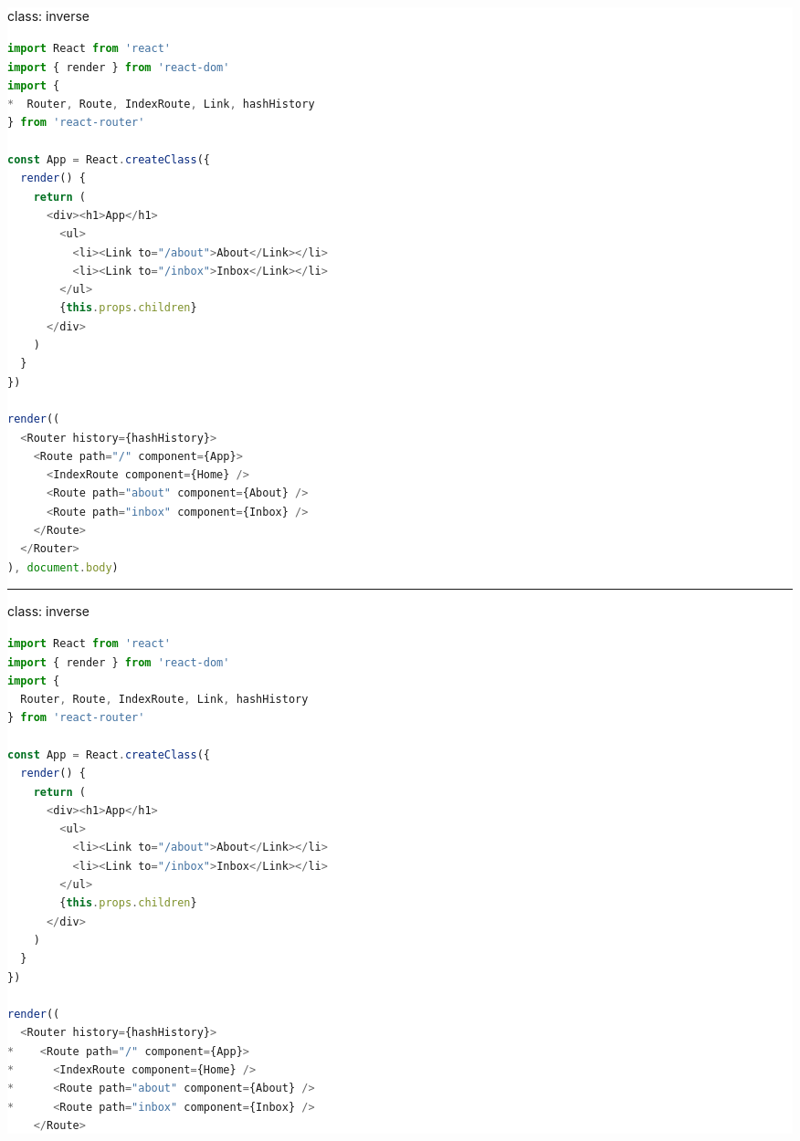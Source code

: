 class: inverse

```javascript
import React from 'react'
import { render } from 'react-dom'
import {
*  Router, Route, IndexRoute, Link, hashHistory
} from 'react-router'

const App = React.createClass({
  render() {
    return (
      <div><h1>App</h1>
        <ul>
          <li><Link to="/about">About</Link></li>
          <li><Link to="/inbox">Inbox</Link></li>
        </ul>
        {this.props.children}
      </div>
    )
  }
})

render((
  <Router history={hashHistory}>
    <Route path="/" component={App}>
      <IndexRoute component={Home} />
      <Route path="about" component={About} />
      <Route path="inbox" component={Inbox} />
    </Route>
  </Router>
), document.body)
```

---
class: inverse

```javascript
import React from 'react'
import { render } from 'react-dom'
import {
  Router, Route, IndexRoute, Link, hashHistory
} from 'react-router'

const App = React.createClass({
  render() {
    return (
      <div><h1>App</h1>
        <ul>
          <li><Link to="/about">About</Link></li>
          <li><Link to="/inbox">Inbox</Link></li>
        </ul>
        {this.props.children}
      </div>
    )
  }
})

render((
  <Router history={hashHistory}>
*    <Route path="/" component={App}>
*      <IndexRoute component={Home} />
*      <Route path="about" component={About} />
*      <Route path="inbox" component={Inbox} />
    </Route>
```